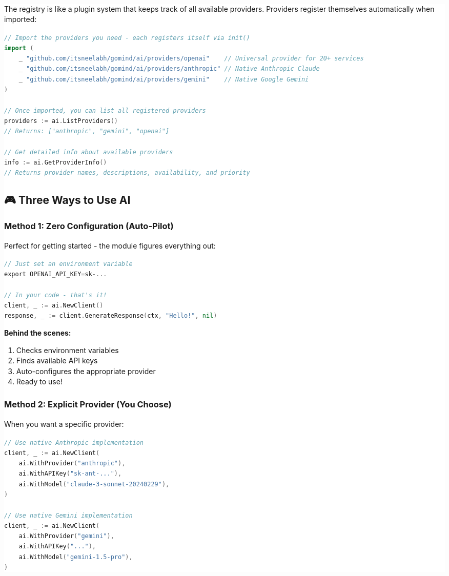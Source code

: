The registry is like a plugin system that keeps track of all available providers. Providers register themselves automatically when imported:

```go
// Import the providers you need - each registers itself via init()
import (
    _ "github.com/itsneelabh/gomind/ai/providers/openai"    // Universal provider for 20+ services
    _ "github.com/itsneelabh/gomind/ai/providers/anthropic" // Native Anthropic Claude
    _ "github.com/itsneelabh/gomind/ai/providers/gemini"    // Native Google Gemini
)

// Once imported, you can list all registered providers
providers := ai.ListProviders()
// Returns: ["anthropic", "gemini", "openai"]

// Get detailed info about available providers
info := ai.GetProviderInfo()
// Returns provider names, descriptions, availability, and priority
```

## 🎮 Three Ways to Use AI

### Method 1: Zero Configuration (Auto-Pilot)

Perfect for getting started - the module figures everything out:

```go
// Just set an environment variable
export OPENAI_API_KEY=sk-...

// In your code - that's it!
client, _ := ai.NewClient()
response, _ := client.GenerateResponse(ctx, "Hello!", nil)
```

**Behind the scenes:**
1. Checks environment variables
2. Finds available API keys
3. Auto-configures the appropriate provider
4. Ready to use!

### Method 2: Explicit Provider (You Choose)

When you want a specific provider:

```go
// Use native Anthropic implementation
client, _ := ai.NewClient(
    ai.WithProvider("anthropic"),
    ai.WithAPIKey("sk-ant-..."),
    ai.WithModel("claude-3-sonnet-20240229"),
)

// Use native Gemini implementation
client, _ := ai.NewClient(
    ai.WithProvider("gemini"),
    ai.WithAPIKey("..."),
    ai.WithModel("gemini-1.5-pro"),
)

```
